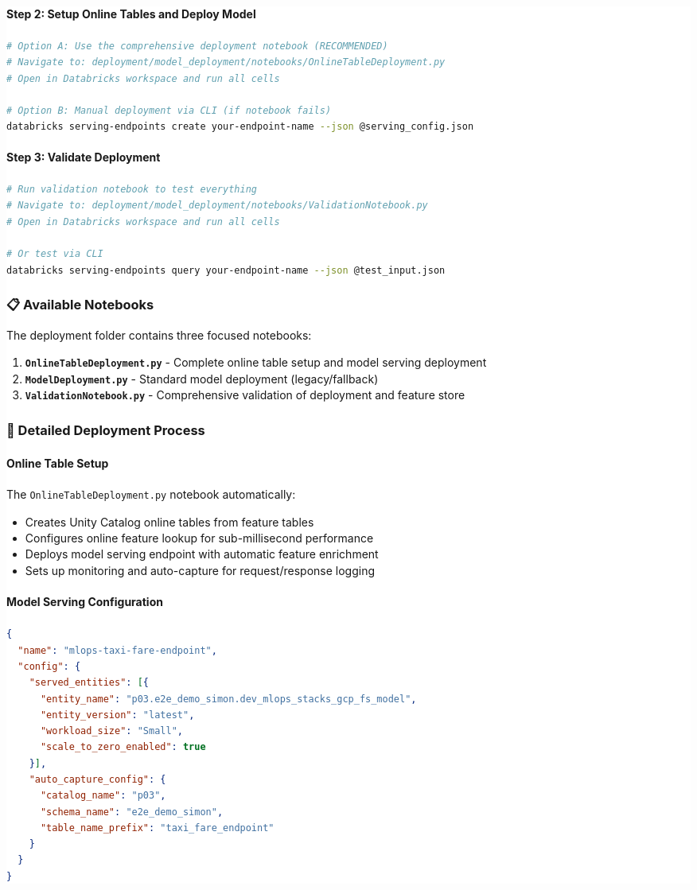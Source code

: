 #### **Step 2: Setup Online Tables and Deploy Model**
```bash
# Option A: Use the comprehensive deployment notebook (RECOMMENDED)
# Navigate to: deployment/model_deployment/notebooks/OnlineTableDeployment.py
# Open in Databricks workspace and run all cells

# Option B: Manual deployment via CLI (if notebook fails)
databricks serving-endpoints create your-endpoint-name --json @serving_config.json
```

#### **Step 3: Validate Deployment**
```bash
# Run validation notebook to test everything
# Navigate to: deployment/model_deployment/notebooks/ValidationNotebook.py
# Open in Databricks workspace and run all cells

# Or test via CLI
databricks serving-endpoints query your-endpoint-name --json @test_input.json
```

### **📋 Available Notebooks**

The deployment folder contains three focused notebooks:

1. **`OnlineTableDeployment.py`** - Complete online table setup and model serving deployment
2. **`ModelDeployment.py`** - Standard model deployment (legacy/fallback)
3. **`ValidationNotebook.py`** - Comprehensive validation of deployment and feature store

### **🔧 Detailed Deployment Process**

#### **Online Table Setup**
The `OnlineTableDeployment.py` notebook automatically:
- Creates Unity Catalog online tables from feature tables
- Configures online feature lookup for sub-millisecond performance
- Deploys model serving endpoint with automatic feature enrichment
- Sets up monitoring and auto-capture for request/response logging

#### **Model Serving Configuration**
```json
{
  "name": "mlops-taxi-fare-endpoint",
  "config": {
    "served_entities": [{
      "entity_name": "p03.e2e_demo_simon.dev_mlops_stacks_gcp_fs_model",
      "entity_version": "latest",
      "workload_size": "Small",
      "scale_to_zero_enabled": true
    }],
    "auto_capture_config": {
      "catalog_name": "p03",
      "schema_name": "e2e_demo_simon",
      "table_name_prefix": "taxi_fare_endpoint"
    }
  }
}
```
